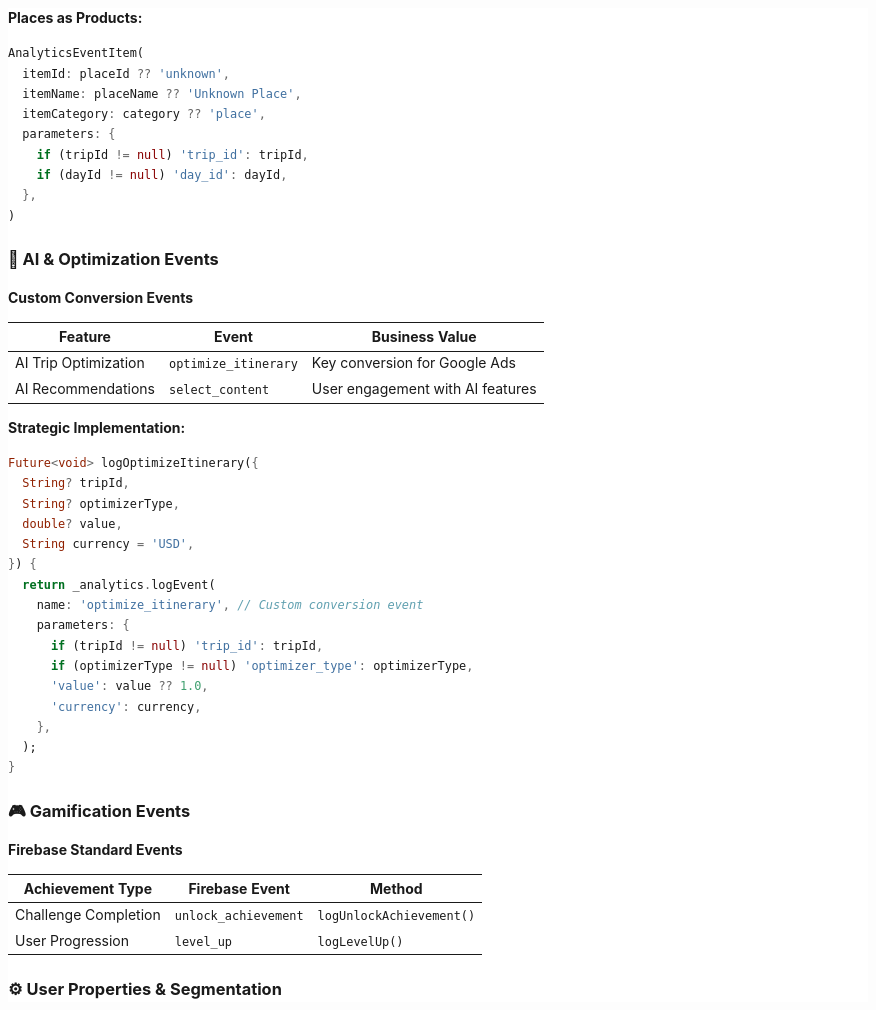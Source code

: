 **Places as Products:**
```dart
AnalyticsEventItem(
  itemId: placeId ?? 'unknown',
  itemName: placeName ?? 'Unknown Place',
  itemCategory: category ?? 'place',
  parameters: {
    if (tripId != null) 'trip_id': tripId,
    if (dayId != null) 'day_id': dayId,
  },
)
```

### 🤖 AI & Optimization Events
**Custom Conversion Events**

| Feature | Event | Business Value |
|---------|-------|----------------|
| AI Trip Optimization | `optimize_itinerary` | Key conversion for Google Ads |
| AI Recommendations | `select_content` | User engagement with AI features |

**Strategic Implementation:**
```dart
Future<void> logOptimizeItinerary({
  String? tripId,
  String? optimizerType,
  double? value,
  String currency = 'USD',
}) {
  return _analytics.logEvent(
    name: 'optimize_itinerary', // Custom conversion event
    parameters: {
      if (tripId != null) 'trip_id': tripId,
      if (optimizerType != null) 'optimizer_type': optimizerType,
      'value': value ?? 1.0,
      'currency': currency,
    },
  );
}
```

### 🎮 Gamification Events
**Firebase Standard Events**

| Achievement Type | Firebase Event | Method |
|-----------------|----------------|---------|
| Challenge Completion | `unlock_achievement` | `logUnlockAchievement()` |
| User Progression | `level_up` | `logLevelUp()` |

### ⚙️ User Properties & Segmentation
